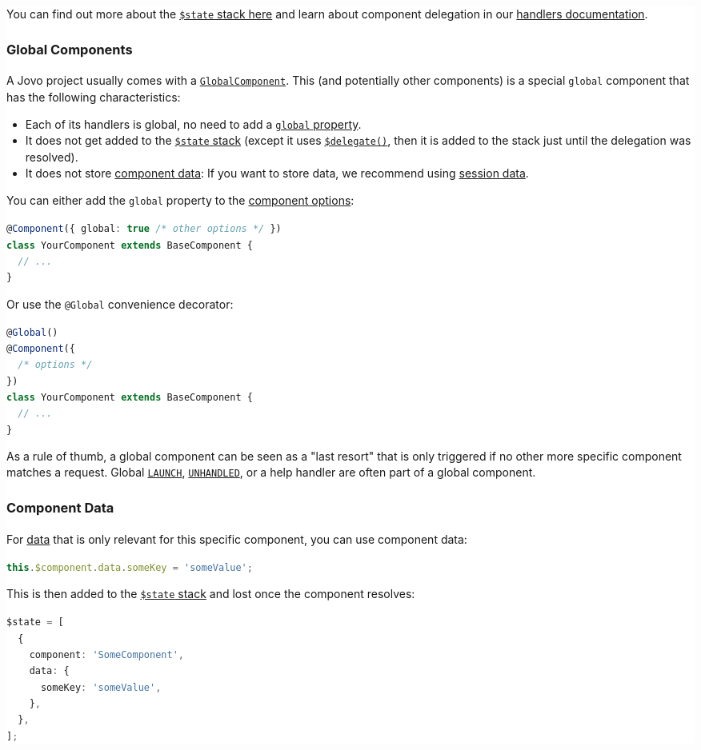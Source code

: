 You can find out more about the [`$state` stack here](./state-stack.md) and learn about component delegation in our [handlers documentation](./handlers.md).

### Global Components

A Jovo project usually comes with a [`GlobalComponent`](https://github.com/jovotech/jovo-v4-template/blob/master/src/components/GlobalComponent.ts). This (and potentially other components) is a special `global` component that has the following characteristics:

- Each of its handlers is global, no need to add a [`global` property](./handle-decorators.md#global).
- It does not get added to the [`$state` stack](./state-stack.md) (except it uses [`$delegate()`](./handlers.md#delegate-to-components), then it is added to the stack just until the delegation was resolved).
- It does not store [component data](#component-data): If you want to store data, we recommend using [session data](./data.md#session-data).

You can either add the `global` property to the [component options](#component-options):

```typescript
@Component({ global: true /* other options */ })
class YourComponent extends BaseComponent {
  // ...
}
```

Or use the `@Global` convenience decorator:

```typescript
@Global()
@Component({
  /* options */
})
class YourComponent extends BaseComponent {
  // ...
}
```

As a rule of thumb, a global component can be seen as a "last resort" that is only triggered if no other more specific component matches a request. Global [`LAUNCH`](./handlers.md#launch), [`UNHANDLED`](./handlers.md#unhandled), or a help handler are often part of a global component.

### Component Data

For [data](./data.md) that is only relevant for this specific component, you can use component data:

```typescript
this.$component.data.someKey = 'someValue';
```

This is then added to the [`$state` stack](./state-stack.md) and lost once the component resolves:

```typescript
$state = [
  {
    component: 'SomeComponent',
    data: {
      someKey: 'someValue',
    },
  },
];
```
